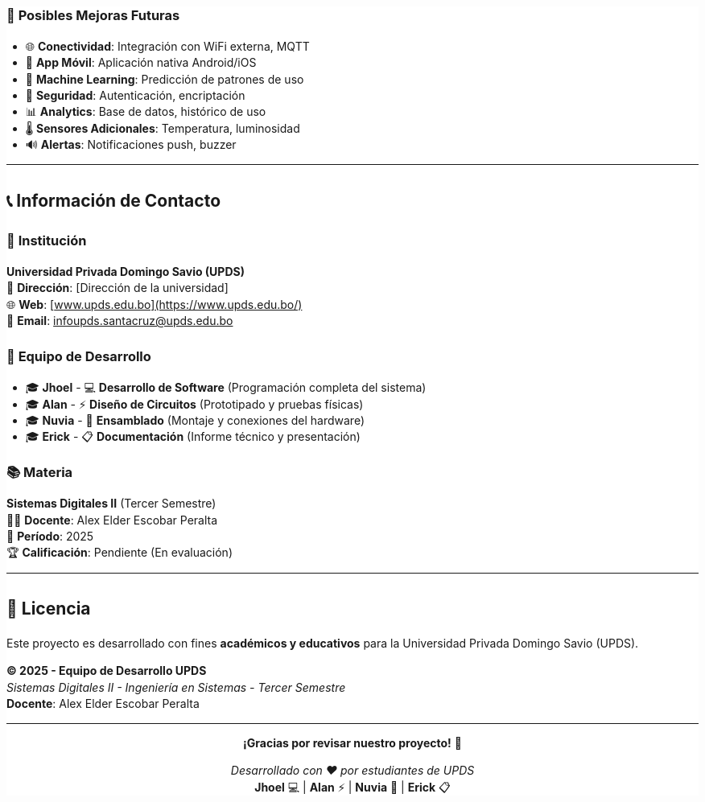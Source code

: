 ### 🔮 **Posibles Mejoras Futuras**

- 🌐 **Conectividad**: Integración con WiFi externa, MQTT
- 📱 **App Móvil**: Aplicación nativa Android/iOS
- 🤖 **Machine Learning**: Predicción de patrones de uso
- 🔐 **Seguridad**: Autenticación, encriptación
- 📊 **Analytics**: Base de datos, histórico de uso
- 🌡️ **Sensores Adicionales**: Temperatura, luminosidad
- 🔊 **Alertas**: Notificaciones push, buzzer

---

## 📞 **Información de Contacto**

### 🏫 **Institución**
**Universidad Privada Domingo Savio (UPDS)**  
📍 **Dirección**: [Dirección de la universidad]  
🌐 **Web**: [www.upds.edu.bo](https://www.upds.edu.bo/)  
📧 **Email**: [infoupds.santacruz@upds.edu.bo](mailto:infoupds.santacruz@upds.edu.bo)

### 👥 **Equipo de Desarrollo**
- 🎓 **Jhoel** - 💻 **Desarrollo de Software** (Programación completa del sistema)
- 🎓 **Alan** - ⚡ **Diseño de Circuitos** (Prototipado y pruebas físicas)
- 🎓 **Nuvia** - 🔧 **Ensamblado** (Montaje y conexiones del hardware)
- 🎓 **Erick** - 📋 **Documentación** (Informe técnico y presentación)

### 📚 **Materia**
**Sistemas Digitales II** (Tercer Semestre)  
👨‍🏫 **Docente**: Alex Elder Escobar Peralta  
📅 **Período**: 2025  
🏆 **Calificación**: Pendiente (En evaluación)

---

## 📄 **Licencia**

Este proyecto es desarrollado con fines **académicos y educativos** para la Universidad Privada Domingo Savio (UPDS). 

**© 2025 - Equipo de Desarrollo UPDS**  
*Sistemas Digitales II - Ingeniería en Sistemas - Tercer Semestre*  
**Docente**: Alex Elder Escobar Peralta

---

<div align="center">
  
  **¡Gracias por revisar nuestro proyecto!** 🎉
  
  *Desarrollado con ❤️ por estudiantes de UPDS*  
  **Jhoel** 💻 | **Alan** ⚡ | **Nuvia** 🔧 | **Erick** 📋
  